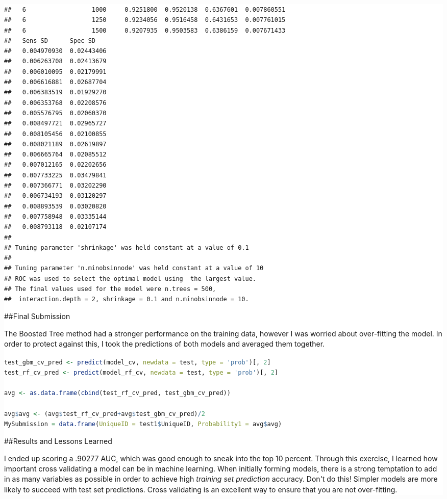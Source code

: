 ```
##   6                  1000     0.9251800  0.9520138  0.6367601  0.007860551
##   6                  1250     0.9234056  0.9516458  0.6431653  0.007761015
##   6                  1500     0.9207935  0.9503583  0.6386159  0.007671433
##   Sens SD      Spec SD   
##   0.004970930  0.02443406
##   0.006263708  0.02413679
##   0.006010095  0.02179991
##   0.006616881  0.02687704
##   0.006383519  0.01929270
##   0.006353768  0.02208576
##   0.005576795  0.02060370
##   0.008497721  0.02965727
##   0.008105456  0.02100855
##   0.008021189  0.02619897
##   0.006665764  0.02085512
##   0.007012165  0.02202656
##   0.007733225  0.03479841
##   0.007366771  0.03202290
##   0.006734193  0.03120297
##   0.008893539  0.03020820
##   0.007758948  0.03335144
##   0.008793118  0.02107174
## 
## Tuning parameter 'shrinkage' was held constant at a value of 0.1
## 
## Tuning parameter 'n.minobsinnode' was held constant at a value of 10
## ROC was used to select the optimal model using  the largest value.
## The final values used for the model were n.trees = 500,
##  interaction.depth = 2, shrinkage = 0.1 and n.minobsinnode = 10.
```

##Final Submission

The Boosted Tree method had a stronger performance on the training data, however I was worried about over-fitting the model.  In order to protect against this, I took the predictions of both models and averaged them together.


```r
test_gbm_cv_pred <- predict(model_cv, newdata = test, type = 'prob')[, 2]
test_rf_cv_pred <- predict(model_rf_cv, newdata = test, type = 'prob')[, 2]

avg <- as.data.frame(cbind(test_rf_cv_pred, test_gbm_cv_pred))

avg$avg <- (avg$test_rf_cv_pred+avg$test_gbm_cv_pred)/2
MySubmission = data.frame(UniqueID = test1$UniqueID, Probability1 = avg$avg)
```

##Results and Lessons Learned

I ended up scoring a .90277 AUC, which was good enough to sneak into the top 10 percent.  Through this exercise, I learned how important cross validating a model can be in machine learning.  When initially forming models, there is a strong temptation to add in as many variables as possible in order to achieve high _training set prediction_ accuracy.  Don't do this! Simpler models are more likely to succeed with test set predictions.  Cross validating is an excellent way to ensure that you are not over-fitting.

